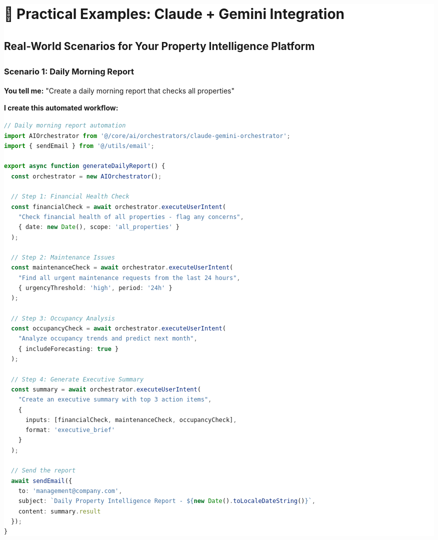 # 🎯 Practical Examples: Claude + Gemini Integration

## Real-World Scenarios for Your Property Intelligence Platform

### Scenario 1: Daily Morning Report
**You tell me:** "Create a daily morning report that checks all properties"

**I create this automated workflow:**

```typescript
// Daily morning report automation
import AIOrchestrator from '@/core/ai/orchestrators/claude-gemini-orchestrator';
import { sendEmail } from '@/utils/email';

export async function generateDailyReport() {
  const orchestrator = new AIOrchestrator();
  
  // Step 1: Financial Health Check
  const financialCheck = await orchestrator.executeUserIntent(
    "Check financial health of all properties - flag any concerns",
    { date: new Date(), scope: 'all_properties' }
  );
  
  // Step 2: Maintenance Issues
  const maintenanceCheck = await orchestrator.executeUserIntent(
    "Find all urgent maintenance requests from the last 24 hours",
    { urgencyThreshold: 'high', period: '24h' }
  );
  
  // Step 3: Occupancy Analysis
  const occupancyCheck = await orchestrator.executeUserIntent(
    "Analyze occupancy trends and predict next month",
    { includeForecasting: true }
  );
  
  // Step 4: Generate Executive Summary
  const summary = await orchestrator.executeUserIntent(
    "Create an executive summary with top 3 action items",
    { 
      inputs: [financialCheck, maintenanceCheck, occupancyCheck],
      format: 'executive_brief'
    }
  );
  
  // Send the report
  await sendEmail({
    to: 'management@company.com',
    subject: `Daily Property Intelligence Report - ${new Date().toLocaleDateString()}`,
    content: summary.result
  });
}
```
